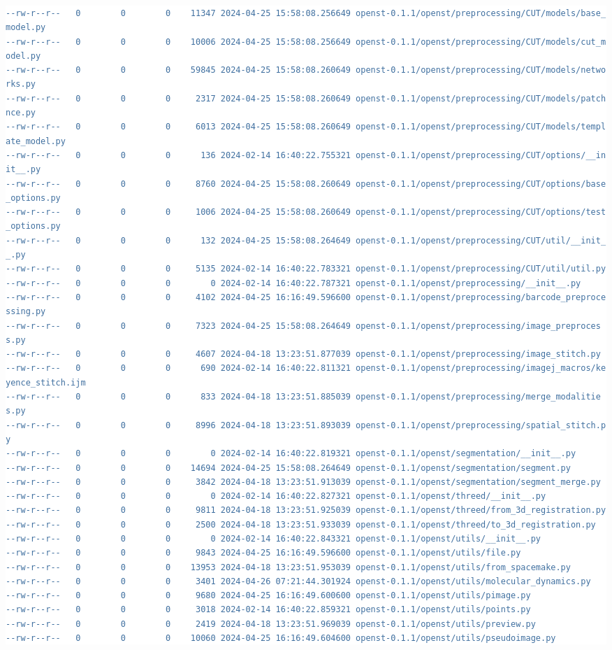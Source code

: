 ```diff
--rw-r--r--   0        0        0    11347 2024-04-25 15:58:08.256649 openst-0.1.1/openst/preprocessing/CUT/models/base_model.py
--rw-r--r--   0        0        0    10006 2024-04-25 15:58:08.256649 openst-0.1.1/openst/preprocessing/CUT/models/cut_model.py
--rw-r--r--   0        0        0    59845 2024-04-25 15:58:08.260649 openst-0.1.1/openst/preprocessing/CUT/models/networks.py
--rw-r--r--   0        0        0     2317 2024-04-25 15:58:08.260649 openst-0.1.1/openst/preprocessing/CUT/models/patchnce.py
--rw-r--r--   0        0        0     6013 2024-04-25 15:58:08.260649 openst-0.1.1/openst/preprocessing/CUT/models/template_model.py
--rw-r--r--   0        0        0      136 2024-02-14 16:40:22.755321 openst-0.1.1/openst/preprocessing/CUT/options/__init__.py
--rw-r--r--   0        0        0     8760 2024-04-25 15:58:08.260649 openst-0.1.1/openst/preprocessing/CUT/options/base_options.py
--rw-r--r--   0        0        0     1006 2024-04-25 15:58:08.260649 openst-0.1.1/openst/preprocessing/CUT/options/test_options.py
--rw-r--r--   0        0        0      132 2024-04-25 15:58:08.264649 openst-0.1.1/openst/preprocessing/CUT/util/__init__.py
--rw-r--r--   0        0        0     5135 2024-02-14 16:40:22.783321 openst-0.1.1/openst/preprocessing/CUT/util/util.py
--rw-r--r--   0        0        0        0 2024-02-14 16:40:22.787321 openst-0.1.1/openst/preprocessing/__init__.py
--rw-r--r--   0        0        0     4102 2024-04-25 16:16:49.596600 openst-0.1.1/openst/preprocessing/barcode_preprocessing.py
--rw-r--r--   0        0        0     7323 2024-04-25 15:58:08.264649 openst-0.1.1/openst/preprocessing/image_preprocess.py
--rw-r--r--   0        0        0     4607 2024-04-18 13:23:51.877039 openst-0.1.1/openst/preprocessing/image_stitch.py
--rw-r--r--   0        0        0      690 2024-02-14 16:40:22.811321 openst-0.1.1/openst/preprocessing/imagej_macros/keyence_stitch.ijm
--rw-r--r--   0        0        0      833 2024-04-18 13:23:51.885039 openst-0.1.1/openst/preprocessing/merge_modalities.py
--rw-r--r--   0        0        0     8996 2024-04-18 13:23:51.893039 openst-0.1.1/openst/preprocessing/spatial_stitch.py
--rw-r--r--   0        0        0        0 2024-02-14 16:40:22.819321 openst-0.1.1/openst/segmentation/__init__.py
--rw-r--r--   0        0        0    14694 2024-04-25 15:58:08.264649 openst-0.1.1/openst/segmentation/segment.py
--rw-r--r--   0        0        0     3842 2024-04-18 13:23:51.913039 openst-0.1.1/openst/segmentation/segment_merge.py
--rw-r--r--   0        0        0        0 2024-02-14 16:40:22.827321 openst-0.1.1/openst/threed/__init__.py
--rw-r--r--   0        0        0     9811 2024-04-18 13:23:51.925039 openst-0.1.1/openst/threed/from_3d_registration.py
--rw-r--r--   0        0        0     2500 2024-04-18 13:23:51.933039 openst-0.1.1/openst/threed/to_3d_registration.py
--rw-r--r--   0        0        0        0 2024-02-14 16:40:22.843321 openst-0.1.1/openst/utils/__init__.py
--rw-r--r--   0        0        0     9843 2024-04-25 16:16:49.596600 openst-0.1.1/openst/utils/file.py
--rw-r--r--   0        0        0    13953 2024-04-18 13:23:51.953039 openst-0.1.1/openst/utils/from_spacemake.py
--rw-r--r--   0        0        0     3401 2024-04-26 07:21:44.301924 openst-0.1.1/openst/utils/molecular_dynamics.py
--rw-r--r--   0        0        0     9680 2024-04-25 16:16:49.600600 openst-0.1.1/openst/utils/pimage.py
--rw-r--r--   0        0        0     3018 2024-02-14 16:40:22.859321 openst-0.1.1/openst/utils/points.py
--rw-r--r--   0        0        0     2419 2024-04-18 13:23:51.969039 openst-0.1.1/openst/utils/preview.py
--rw-r--r--   0        0        0    10060 2024-04-25 16:16:49.604600 openst-0.1.1/openst/utils/pseudoimage.py
```